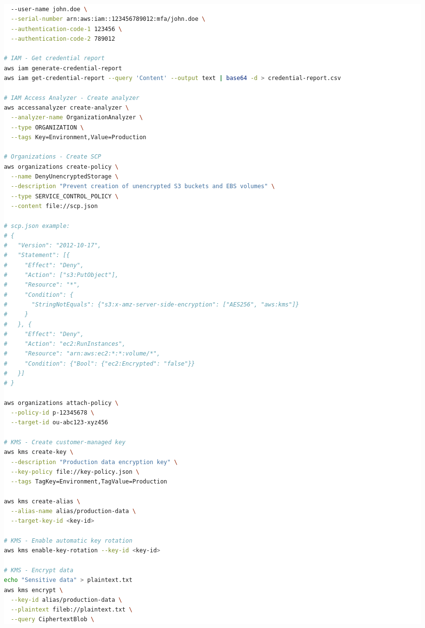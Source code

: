 ```bash
  --user-name john.doe \
  --serial-number arn:aws:iam::123456789012:mfa/john.doe \
  --authentication-code-1 123456 \
  --authentication-code-2 789012

# IAM - Get credential report
aws iam generate-credential-report
aws iam get-credential-report --query 'Content' --output text | base64 -d > credential-report.csv

# IAM Access Analyzer - Create analyzer
aws accessanalyzer create-analyzer \
  --analyzer-name OrganizationAnalyzer \
  --type ORGANIZATION \
  --tags Key=Environment,Value=Production

# Organizations - Create SCP
aws organizations create-policy \
  --name DenyUnencryptedStorage \
  --description "Prevent creation of unencrypted S3 buckets and EBS volumes" \
  --type SERVICE_CONTROL_POLICY \
  --content file://scp.json

# scp.json example:
# {
#   "Version": "2012-10-17",
#   "Statement": [{
#     "Effect": "Deny",
#     "Action": ["s3:PutObject"],
#     "Resource": "*",
#     "Condition": {
#       "StringNotEquals": {"s3:x-amz-server-side-encryption": ["AES256", "aws:kms"]}
#     }
#   }, {
#     "Effect": "Deny",
#     "Action": "ec2:RunInstances",
#     "Resource": "arn:aws:ec2:*:*:volume/*",
#     "Condition": {"Bool": {"ec2:Encrypted": "false"}}
#   }]
# }

aws organizations attach-policy \
  --policy-id p-12345678 \
  --target-id ou-abc123-xyz456

# KMS - Create customer-managed key
aws kms create-key \
  --description "Production data encryption key" \
  --key-policy file://key-policy.json \
  --tags TagKey=Environment,TagValue=Production

aws kms create-alias \
  --alias-name alias/production-data \
  --target-key-id <key-id>

# KMS - Enable automatic key rotation
aws kms enable-key-rotation --key-id <key-id>

# KMS - Encrypt data
echo "Sensitive data" > plaintext.txt
aws kms encrypt \
  --key-id alias/production-data \
  --plaintext fileb://plaintext.txt \
  --query CiphertextBlob \
```